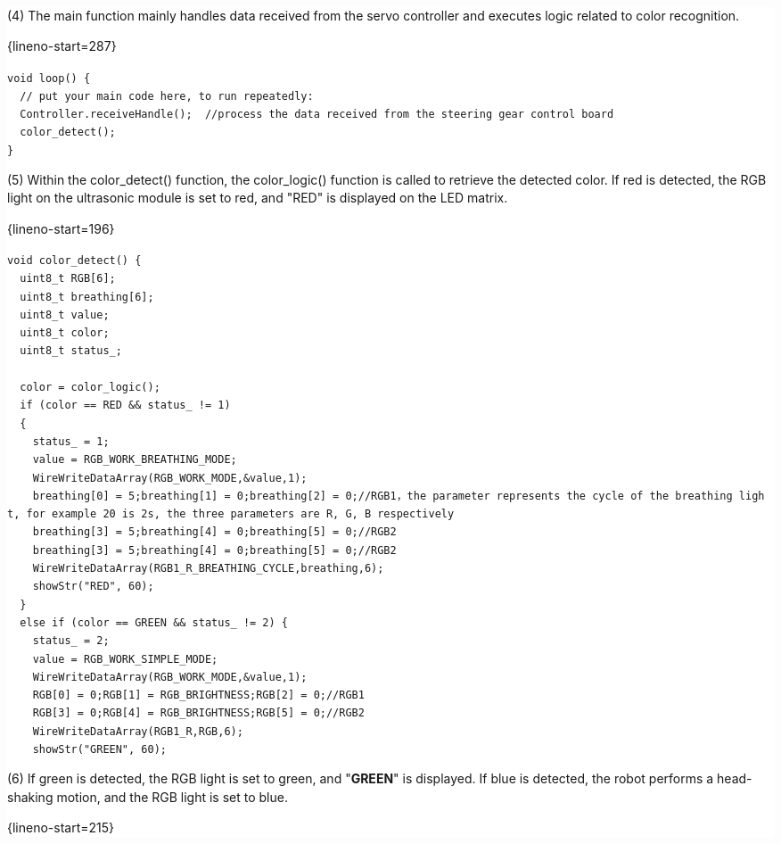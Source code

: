 (4) The main function mainly handles data received from the servo controller and executes logic related to color recognition.

{lineno-start=287}

```
void loop() {
  // put your main code here, to run repeatedly:
  Controller.receiveHandle();  //process the data received from the steering gear control board
  color_detect();
}
```

(5) Within the color_detect() function, the color_logic() function is called to retrieve the detected color. If red is detected, the RGB light on the ultrasonic module is set to red, and "RED" is displayed on the LED matrix.

{lineno-start=196}

```
void color_detect() {
  uint8_t RGB[6];
  uint8_t breathing[6];
  uint8_t value; 
  uint8_t color;
  uint8_t status_;
  
  color = color_logic();
  if (color == RED && status_ != 1)
  {
    status_ = 1;
    value = RGB_WORK_BREATHING_MODE;
    WireWriteDataArray(RGB_WORK_MODE,&value,1);
    breathing[0] = 5;breathing[1] = 0;breathing[2] = 0;//RGB1，the parameter represents the cycle of the breathing light, for example 20 is 2s, the three parameters are R, G, B respectively
    breathing[3] = 5;breathing[4] = 0;breathing[5] = 0;//RGB2
    breathing[3] = 5;breathing[4] = 0;breathing[5] = 0;//RGB2
    WireWriteDataArray(RGB1_R_BREATHING_CYCLE,breathing,6); 
    showStr("RED", 60);
  }
  else if (color == GREEN && status_ != 2) {
    status_ = 2;
    value = RGB_WORK_SIMPLE_MODE;
    WireWriteDataArray(RGB_WORK_MODE,&value,1);
    RGB[0] = 0;RGB[1] = RGB_BRIGHTNESS;RGB[2] = 0;//RGB1
    RGB[3] = 0;RGB[4] = RGB_BRIGHTNESS;RGB[5] = 0;//RGB2
    WireWriteDataArray(RGB1_R,RGB,6);
    showStr("GREEN", 60);
```

(6) If green is detected, the RGB light is set to green, and "**GREEN**" is displayed. If blue is detected, the robot performs a head-shaking motion, and the RGB light is set to blue.

{lineno-start=215}
